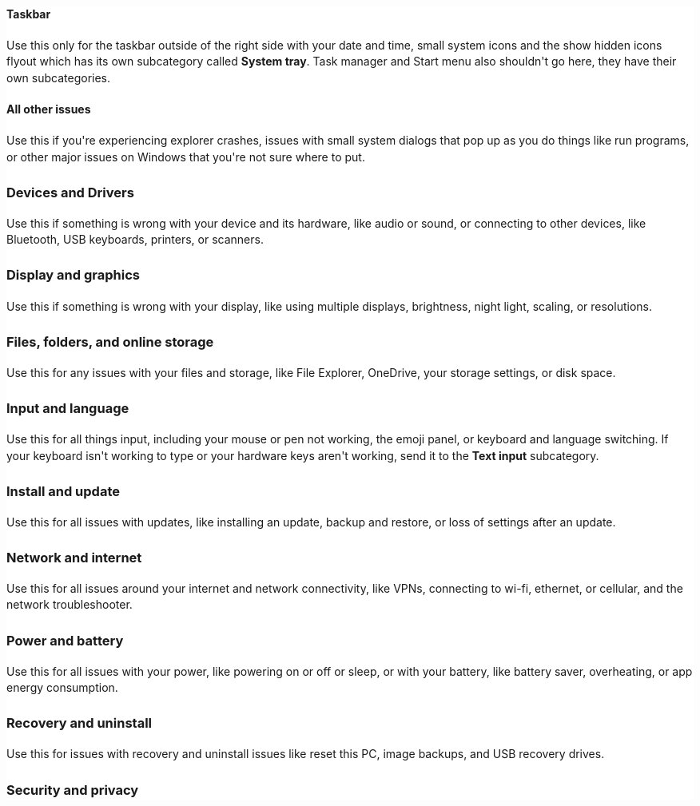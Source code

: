 #### Taskbar

Use this only for the taskbar outside of the right side with your date and time, small system icons and the show hidden icons flyout which has its own subcategory called **System tray**. Task manager and Start menu also shouldn't go here, they have their own subcategories.

#### All other issues

Use this if you're experiencing explorer crashes, issues with small system dialogs that pop up as you do things like run programs, or other major issues on Windows that you're not sure where to put.

### Devices and Drivers

Use this if something is wrong with your device and its hardware, like audio or sound, or connecting to other devices, like Bluetooth, USB keyboards, printers, or scanners.

### Display and graphics

Use this if something is wrong with your display, like using multiple displays, brightness, night light, scaling, or resolutions.

### Files, folders, and online storage

Use this for any issues with your files and storage, like File Explorer, OneDrive, your storage settings, or disk space.

### Input and language

Use this for all things input, including your mouse or pen not working, the emoji panel, or keyboard and language switching. If your keyboard isn't working to type or your hardware keys aren't working, send it to the **Text input** subcategory.

### Install and update

Use this for all issues with updates, like installing an update, backup and restore, or loss of settings after an update.

### Network and internet

Use this for all issues around your internet and network connectivity, like VPNs, connecting to wi-fi, ethernet, or cellular, and the network troubleshooter.

### Power and battery

Use this for all issues with your power, like powering on or off or sleep, or with your battery, like battery saver, overheating, or app energy consumption.

### Recovery and uninstall

Use this for issues with recovery and uninstall issues like reset this PC, image backups, and USB recovery drives.

### Security and privacy
